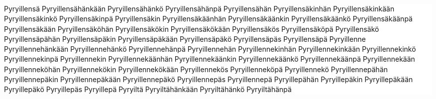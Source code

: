 Pyryillensä
Pyryillensähänkään
Pyryillensähänkö
Pyryillensähänpä
Pyryillensähän
Pyryillensäkinhän
Pyryillensäkinkään
Pyryillensäkinkö
Pyryillensäkinpä
Pyryillensäkin
Pyryillensäkäänhän
Pyryillensäkäänkin
Pyryillensäkäänkö
Pyryillensäkäänpä
Pyryillensäkään
Pyryillensäköhän
Pyryillensäkökin
Pyryillensäkökään
Pyryillensäkös
Pyryillensäköpä
Pyryillensäkö
Pyryillensäpähän
Pyryillensäpäkin
Pyryillensäpäkään
Pyryillensäpäkö
Pyryillensäpäs
Pyryillensäpä
Pyryillenne
Pyryillennehänkään
Pyryillennehänkö
Pyryillennehänpä
Pyryillennehän
Pyryillennekinhän
Pyryillennekinkään
Pyryillennekinkö
Pyryillennekinpä
Pyryillennekin
Pyryillennekäänhän
Pyryillennekäänkin
Pyryillennekäänkö
Pyryillennekäänpä
Pyryillennekään
Pyryillenneköhän
Pyryillennekökin
Pyryillennekökään
Pyryillennekös
Pyryillenneköpä
Pyryillennekö
Pyryillennepähän
Pyryillennepäkin
Pyryillennepäkään
Pyryillennepäkö
Pyryillennepäs
Pyryillennepä
Pyryillepähän
Pyryillepäkin
Pyryillepäkään
Pyryillepäkö
Pyryillepäs
Pyryillepä
Pyryiltä
Pyryiltähänkään
Pyryiltähänkö
Pyryiltähänpä
